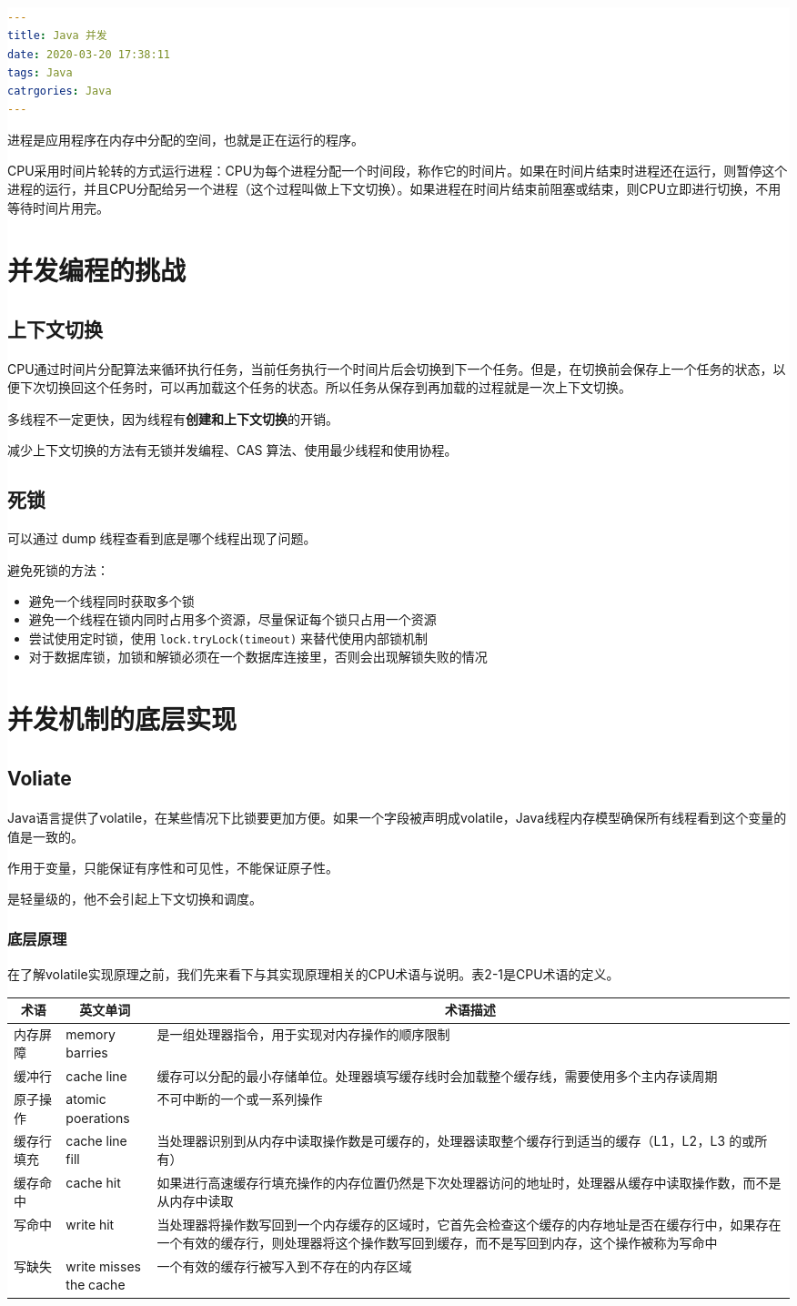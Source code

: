 ```yaml
---
title: Java 并发
date: 2020-03-20 17:38:11
tags: Java
catrgories: Java
---
```

进程是应用程序在内存中分配的空间，也就是正在运行的程序。

CPU采用时间片轮转的方式运行进程：CPU为每个进程分配一个时间段，称作它的时间片。如果在时间片结束时进程还在运行，则暂停这个进程的运行，并且CPU分配给另一个进程（这个过程叫做上下文切换）。如果进程在时间片结束前阻塞或结束，则CPU立即进行切换，不用等待时间片用完。



# 并发编程的挑战

## 上下文切换

CPU通过时间片分配算法来循环执行任务，当前任务执行一个时间片后会切换到下一个任务。但是，在切换前会保存上一个任务的状态，以便下次切换回这个任务时，可以再加载这个任务的状态。所以任务从保存到再加载的过程就是一次上下文切换。

多线程不一定更快，因为线程有**创建和上下文切换**的开销。

减少上下文切换的方法有无锁并发编程、CAS 算法、使用最少线程和使用协程。

## 死锁

可以通过 dump 线程查看到底是哪个线程出现了问题。

避免死锁的方法：

- 避免一个线程同时获取多个锁
- 避免一个线程在锁内同时占用多个资源，尽量保证每个锁只占用一个资源
- 尝试使用定时锁，使用 `lock.tryLock(timeout)` 来替代使用内部锁机制
- 对于数据库锁，加锁和解锁必须在一个数据库连接里，否则会出现解锁失败的情况

# 并发机制的底层实现

## Voliate

Java语言提供了volatile，在某些情况下比锁要更加方便。如果一个字段被声明成volatile，Java线程内存模型确保所有线程看到这个变量的值是一致的。

作用于变量，只能保证有序性和可见性，不能保证原子性。

是轻量级的，他不会引起上下文切换和调度。

### 底层原理

在了解volatile实现原理之前，我们先来看下与其实现原理相关的CPU术语与说明。表2-1是CPU术语的定义。

| 术语       | 英文单词               | 术语描述                                                     |
| ---------- | ---------------------- | ------------------------------------------------------------ |
| 内存屏障   | memory barries         | 是一组处理器指令，用于实现对内存操作的顺序限制               |
| 缓冲行     | cache line             | 缓存可以分配的最小存储单位。处理器填写缓存线时会加载整个缓存线，需要使用多个主内存读周期 |
| 原子操作   | atomic poerations      | 不可中断的一个或一系列操作                                   |
| 缓存行填充 | cache line fill        | 当处理器识别到从内存中读取操作数是可缓存的，处理器读取整个缓存行到适当的缓存（L1，L2，L3 的或所有） |
| 缓存命中   | cache hit              | 如果进行高速缓存行填充操作的内存位置仍然是下次处理器访问的地址时，处理器从缓存中读取操作数，而不是从内存中读取 |
| 写命中     | write hit              | 当处理器将操作数写回到一个内存缓存的区域时，它首先会检查这个缓存的内存地址是否在缓存行中，如果存在一个有效的缓存行，则处理器将这个操作数写回到缓存，而不是写回到内存，这个操作被称为写命中 |
| 写缺失     | write misses the cache | 一个有效的缓存行被写入到不存在的内存区域                     |
